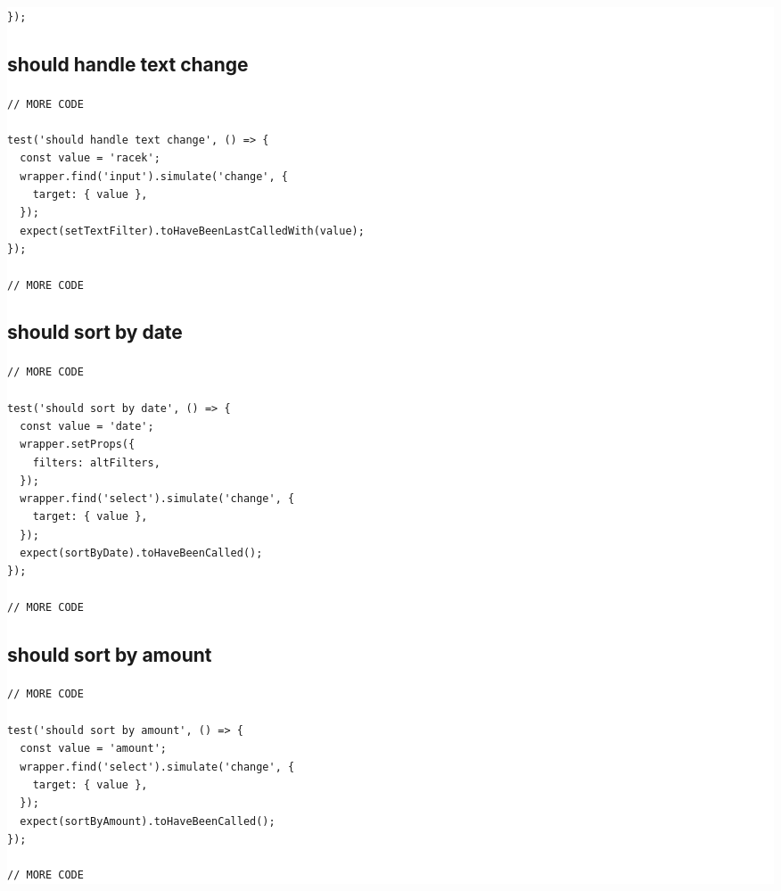 ```
});

```

## should handle text change
```
// MORE CODE

test('should handle text change', () => {
  const value = 'racek';
  wrapper.find('input').simulate('change', {
    target: { value },
  });
  expect(setTextFilter).toHaveBeenLastCalledWith(value);
});

// MORE CODE
```

## should sort by date
```
// MORE CODE

test('should sort by date', () => {
  const value = 'date';
  wrapper.setProps({
    filters: altFilters,
  });
  wrapper.find('select').simulate('change', {
    target: { value },
  });
  expect(sortByDate).toHaveBeenCalled();
});

// MORE CODE
```

## should sort by amount
```
// MORE CODE

test('should sort by amount', () => {
  const value = 'amount';
  wrapper.find('select').simulate('change', {
    target: { value },
  });
  expect(sortByAmount).toHaveBeenCalled();
});

// MORE CODE
```
